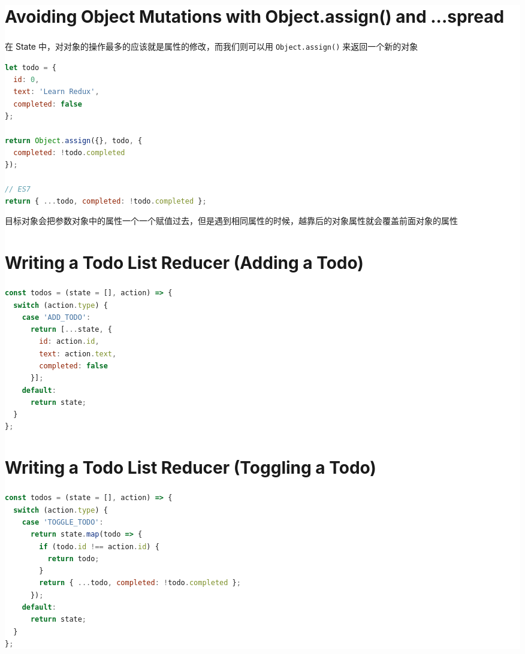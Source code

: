 # Avoiding Object Mutations with Object.assign() and ...spread

在 State 中，对对象的操作最多的应该就是属性的修改，而我们则可以用 `Object.assign()` 来返回一个新的对象

```javascript
let todo = {
  id: 0,
  text: 'Learn Redux',
  completed: false
};

return Object.assign({}, todo, {
  completed: !todo.completed
});

// ES7
return { ...todo, completed: !todo.completed };
```

目标对象会把参数对象中的属性一个一个赋值过去，但是遇到相同属性的时候，越靠后的对象属性就会覆盖前面对象的属性

# Writing a Todo List Reducer (Adding a Todo)

```javascript
const todos = (state = [], action) => {
  switch (action.type) {
    case 'ADD_TODO':
      return [...state, {
        id: action.id,
        text: action.text,
        completed: false
      }];
    default:
      return state;
  }
};
```

# Writing a Todo List Reducer (Toggling a Todo)

```javascript
const todos = (state = [], action) => {
  switch (action.type) {
    case 'TOGGLE_TODO':
      return state.map(todo => {
        if (todo.id !== action.id) {
          return todo;
        }
        return { ...todo, completed: !todo.completed };
      });
    default:
      return state;
  }
};
```
